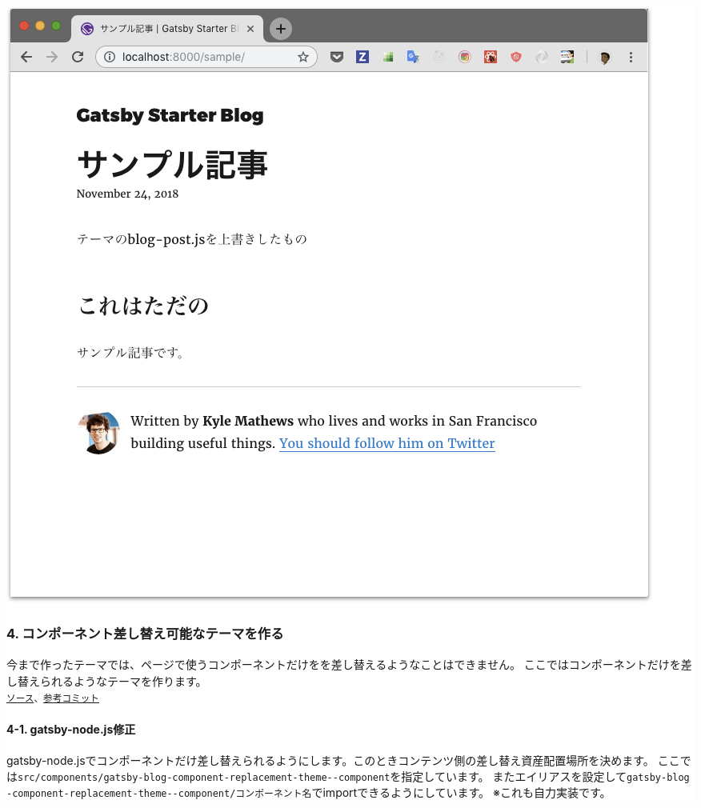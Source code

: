 ![blog-override-page](./blog-override-page.png)



### 4. コンポーネント差し替え可能なテーマを作る

今まで作ったテーマでは、ページで使うコンポーネントだけをを差し替えるようなことはできません。
ここではコンポーネントだけを差し替えられるようなテーマを作ります。<br>
<small>[ソース](https://github.com/Takumon/my-gatsby-theme-sample/tree/master/themes/gatsby-blog-component-replacement-theme)、[参考コミット](https://github.com/Takumon/my-gatsby-theme-sample/commit/c9a14eb985ffcbc7c639ae82512c8a507ad149e1)</small>


#### 4-1. gatsby-node.js修正

gatsby-node.jsでコンポーネントだけ差し替えられるようにします。このときコンテンツ側の差し替え資産配置場所を決めます。
ここでは`src/components/gatsby-blog-component-replacement-theme--component`を指定しています。
またエイリアスを設定して`gatsby-blog-component-replacement-theme--component/コンポーネント名`でimportできるようにしています。
※これも自力実装です。
